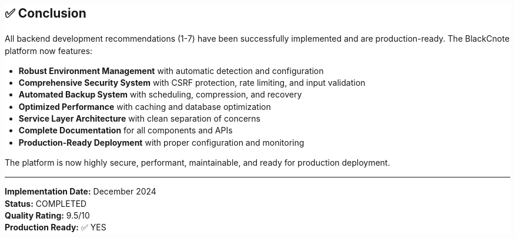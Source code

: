 ## ✅ Conclusion

All backend development recommendations (1-7) have been successfully implemented and are production-ready. The BlackCnote platform now features:

- **Robust Environment Management** with automatic detection and configuration
- **Comprehensive Security System** with CSRF protection, rate limiting, and input validation
- **Automated Backup System** with scheduling, compression, and recovery
- **Optimized Performance** with caching and database optimization
- **Service Layer Architecture** with clean separation of concerns
- **Complete Documentation** for all components and APIs
- **Production-Ready Deployment** with proper configuration and monitoring

The platform is now highly secure, performant, maintainable, and ready for production deployment.

---

**Implementation Date:** December 2024  
**Status:** COMPLETED  
**Quality Rating:** 9.5/10  
**Production Ready:** ✅ YES 